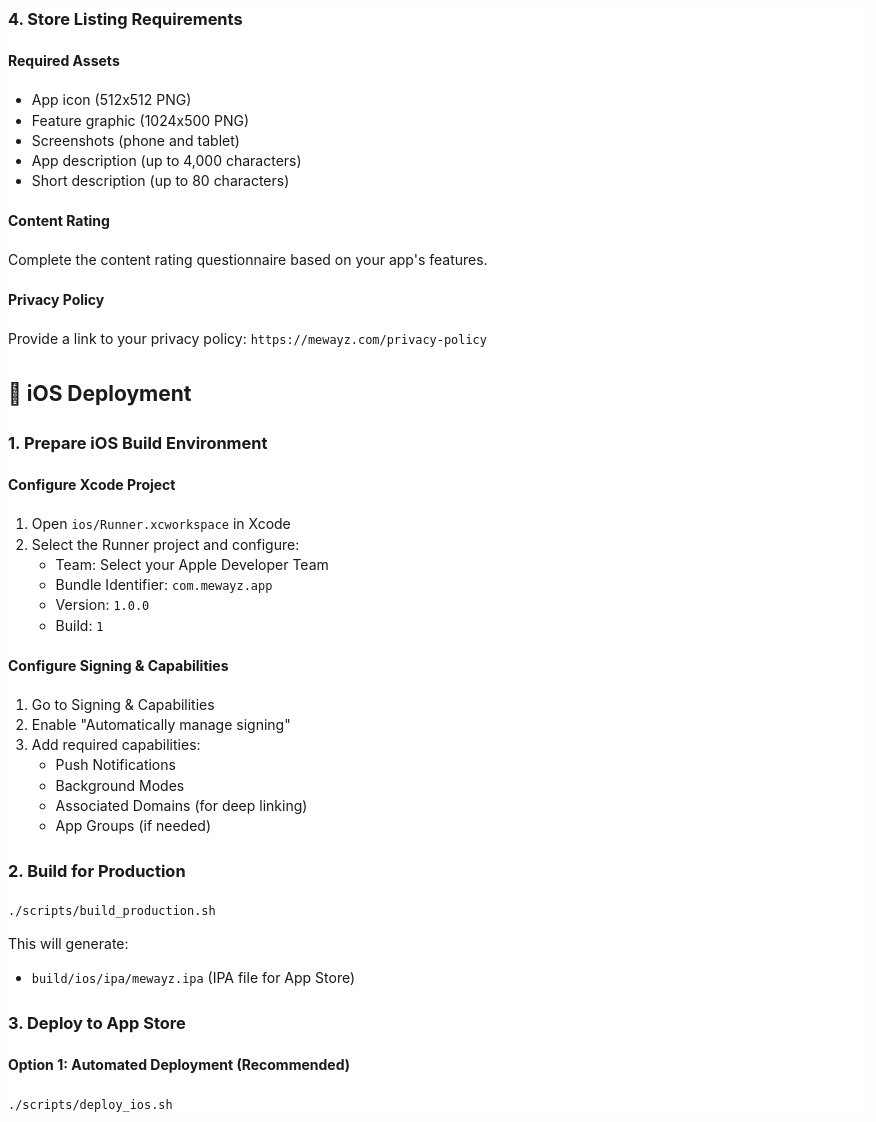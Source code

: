 ### 4. Store Listing Requirements

#### Required Assets
- App icon (512x512 PNG)
- Feature graphic (1024x500 PNG)
- Screenshots (phone and tablet)
- App description (up to 4,000 characters)
- Short description (up to 80 characters)

#### Content Rating
Complete the content rating questionnaire based on your app's features.

#### Privacy Policy
Provide a link to your privacy policy: `https://mewayz.com/privacy-policy`

## 🍎 iOS Deployment

### 1. Prepare iOS Build Environment

#### Configure Xcode Project
1. Open `ios/Runner.xcworkspace` in Xcode
2. Select the Runner project and configure:
   - Team: Select your Apple Developer Team
   - Bundle Identifier: `com.mewayz.app`
   - Version: `1.0.0`
   - Build: `1`

#### Configure Signing & Capabilities
1. Go to Signing & Capabilities
2. Enable "Automatically manage signing"
3. Add required capabilities:
   - Push Notifications
   - Background Modes
   - Associated Domains (for deep linking)
   - App Groups (if needed)

### 2. Build for Production
```bash
./scripts/build_production.sh
```

This will generate:
- `build/ios/ipa/mewayz.ipa` (IPA file for App Store)

### 3. Deploy to App Store

#### Option 1: Automated Deployment (Recommended)
```bash
./scripts/deploy_ios.sh
```
